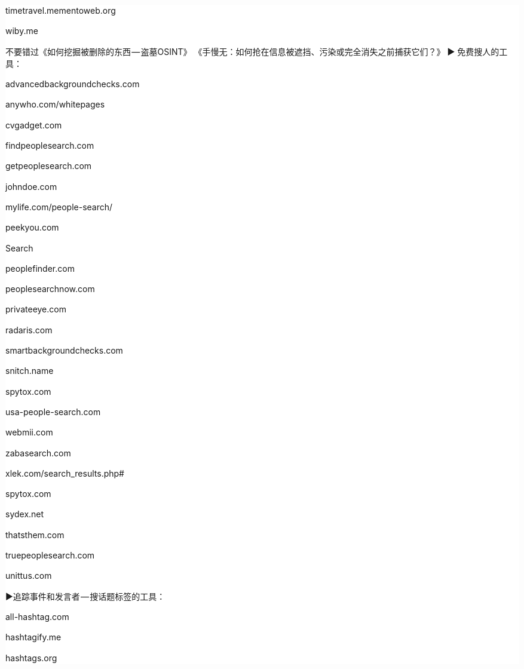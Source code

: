 timetravel.mementoweb.org

wiby.me

不要错过《如何挖掘被删除的东西 — 盗墓OSINT》
《手慢无：如何抢在信息被遮挡、污染或完全消失之前捕获它们？》
▶️ 免费搜人的工具：

advancedbackgroundchecks.com

anywho.com/whitepages

cvgadget.com

findpeoplesearch.com

getpeoplesearch.com

johndoe.com

mylife.com/people-search/

peekyou.com

Search

peoplefinder.com

peoplesearchnow.com

privateeye.com

radaris.com

smartbackgroundchecks.com

snitch.name

spytox.com

usa-people-search.com

webmii.com

zabasearch.com

xlek.com/search_results.php#

spytox.com

sydex.net

thatsthem.com

truepeoplesearch.com

unittus.com

▶️追踪事件和发言者 — 搜话题标签的工具：

all-hashtag.com

hashtagify.me

hashtags.org
